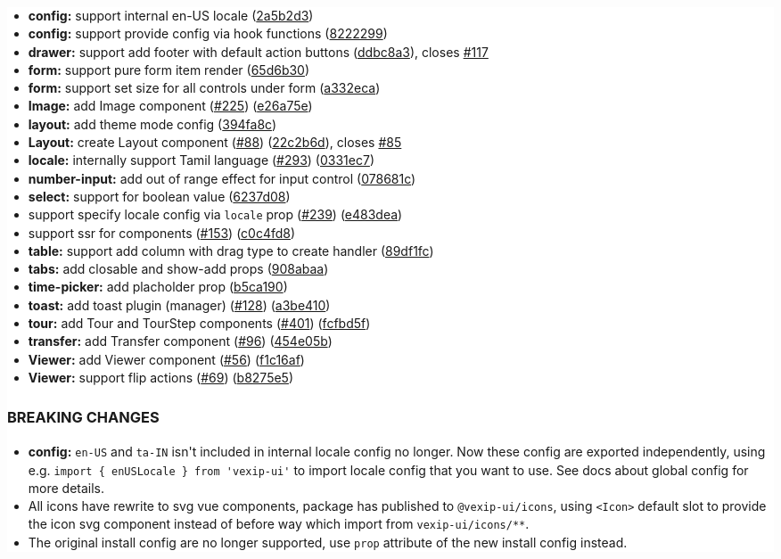 * **config:** support internal en-US locale ([2a5b2d3](https://github.com/vexip-ui/vexip-ui/commit/2a5b2d3a84f13197dbfdf1ae2d08156a3e1d7999))
* **config:** support provide config via hook functions ([8222299](https://github.com/vexip-ui/vexip-ui/commit/8222299e99769d416d6e04af5c6fab23c109e87a))
* **drawer:** support add footer with default action buttons ([ddbc8a3](https://github.com/vexip-ui/vexip-ui/commit/ddbc8a34526c1f9549e1a067795a488de43c3eaa)), closes [#117](https://github.com/vexip-ui/vexip-ui/issues/117)
* **form:** support pure form item render ([65d6b30](https://github.com/vexip-ui/vexip-ui/commit/65d6b30dfed4277859234f288eb23e6ce3f1ac76))
* **form:** support set size for all controls under form ([a332eca](https://github.com/vexip-ui/vexip-ui/commit/a332ecaad8993b1aac9c658b685570ebae198409))
* **Image:** add Image component ([#225](https://github.com/vexip-ui/vexip-ui/issues/225)) ([e26a75e](https://github.com/vexip-ui/vexip-ui/commit/e26a75eb4c714ae6e49193724b4f20f2bb7a5d38))
* **layout:** add theme mode config ([394fa8c](https://github.com/vexip-ui/vexip-ui/commit/394fa8c720ef40ee993ac449af2f8ba6a4f0c0ee))
* **Layout:** create Layout component ([#88](https://github.com/vexip-ui/vexip-ui/issues/88)) ([22c2b6d](https://github.com/vexip-ui/vexip-ui/commit/22c2b6d53f0ae27e64b320e49e6b088edd92b057)), closes [#85](https://github.com/vexip-ui/vexip-ui/issues/85)
* **locale:** internally support Tamil language ([#293](https://github.com/vexip-ui/vexip-ui/issues/293)) ([0331ec7](https://github.com/vexip-ui/vexip-ui/commit/0331ec75caac7f7b0c63598c352125dfcd0c5831))
* **number-input:** add out of range effect for input control ([078681c](https://github.com/vexip-ui/vexip-ui/commit/078681c23a4158c35ec4e9714601b504ef8c359c))
* **select:** support for boolean value ([6237d08](https://github.com/vexip-ui/vexip-ui/commit/6237d081f9d8c90d79d0b4d11294be7a1d75a116))
* support specify locale config via `locale` prop ([#239](https://github.com/vexip-ui/vexip-ui/issues/239)) ([e483dea](https://github.com/vexip-ui/vexip-ui/commit/e483deab8f58b0859ea310020973f990d83a720a))
* support ssr for components ([#153](https://github.com/vexip-ui/vexip-ui/issues/153)) ([c0c4fd8](https://github.com/vexip-ui/vexip-ui/commit/c0c4fd82a8c2aeda7462ccb936d9564038598a71))
* **table:** support add column with drag type to create handler ([89df1fc](https://github.com/vexip-ui/vexip-ui/commit/89df1fc2a57ef370d43be7cabca7ff6730e5518e))
* **tabs:** add closable and show-add props ([908abaa](https://github.com/vexip-ui/vexip-ui/commit/908abaa4f6a92e0eb5a14505b5e276d35519a8fe))
* **time-picker:** add placholder prop ([b5ca190](https://github.com/vexip-ui/vexip-ui/commit/b5ca1909bc409039d5cd79c9e08427e6408ce4bc))
* **toast:** add toast plugin (manager) ([#128](https://github.com/vexip-ui/vexip-ui/issues/128)) ([a3be410](https://github.com/vexip-ui/vexip-ui/commit/a3be4101f870fe0eab242ad2bccf22f584d1dc78))
* **tour:** add Tour and TourStep components ([#401](https://github.com/vexip-ui/vexip-ui/issues/401)) ([fcfbd5f](https://github.com/vexip-ui/vexip-ui/commit/fcfbd5f2b7eab356ce8e06e3f68d7070da0ea51c))
* **transfer:** add Transfer component ([#96](https://github.com/vexip-ui/vexip-ui/issues/96)) ([454e05b](https://github.com/vexip-ui/vexip-ui/commit/454e05b937106767522f83c7d2fee16095eda3ca))
* **Viewer:** add Viewer component ([#56](https://github.com/vexip-ui/vexip-ui/issues/56)) ([f1c16af](https://github.com/vexip-ui/vexip-ui/commit/f1c16af7f2de4f0315d3c5111f2e53bfb276ceb0))
* **Viewer:** support flip actions ([#69](https://github.com/vexip-ui/vexip-ui/issues/69)) ([b8275e5](https://github.com/vexip-ui/vexip-ui/commit/b8275e5f26934a23c42035a207d8c5da56058816))


### BREAKING CHANGES

* **config:** `en-US` and `ta-IN` isn't included in internal locale config no longer.
Now these config are exported independently, using e.g. `import { enUSLocale } from 'vexip-ui'` 
to import locale config that you want to use. See docs about global config for more details.
* All icons have rewrite to svg vue components, package has published to 
`@vexip-ui/icons`, using `<Icon>` default slot to provide the icon svg component instead of before 
way which import from `vexip-ui/icons/**`.
* The original install config are
no longer supported, use `prop` attribute of the new
install config instead.



